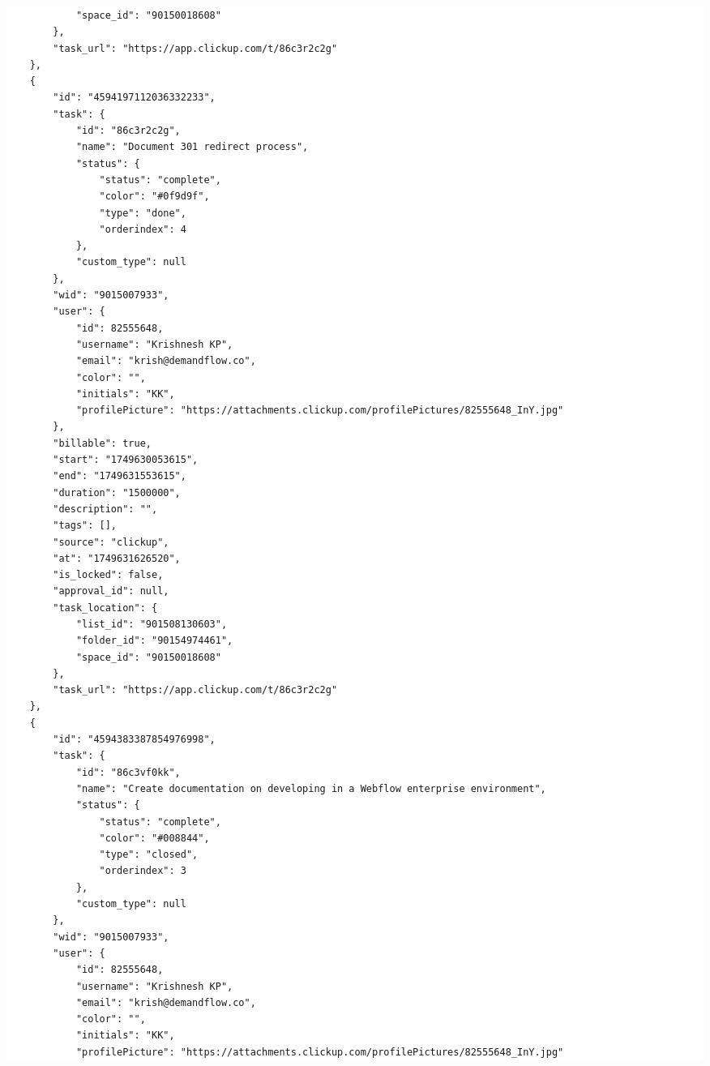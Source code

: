                 "space_id": "90150018608"
            },
            "task_url": "https://app.clickup.com/t/86c3r2c2g"
        },
        {
            "id": "4594197112036332233",
            "task": {
                "id": "86c3r2c2g",
                "name": "Document 301 redirect process",
                "status": {
                    "status": "complete",
                    "color": "#0f9d9f",
                    "type": "done",
                    "orderindex": 4
                },
                "custom_type": null
            },
            "wid": "9015007933",
            "user": {
                "id": 82555648,
                "username": "Krishnesh KP",
                "email": "krish@demandflow.co",
                "color": "",
                "initials": "KK",
                "profilePicture": "https://attachments.clickup.com/profilePictures/82555648_InY.jpg"
            },
            "billable": true,
            "start": "1749630053615",
            "end": "1749631553615",
            "duration": "1500000",
            "description": "",
            "tags": [],
            "source": "clickup",
            "at": "1749631626520",
            "is_locked": false,
            "approval_id": null,
            "task_location": {
                "list_id": "901508130603",
                "folder_id": "90154974461",
                "space_id": "90150018608"
            },
            "task_url": "https://app.clickup.com/t/86c3r2c2g"
        },
        {
            "id": "4594383387854976998",
            "task": {
                "id": "86c3vf0kk",
                "name": "Create documentation on developing in a Webflow enterprise environment",
                "status": {
                    "status": "complete",
                    "color": "#008844",
                    "type": "closed",
                    "orderindex": 3
                },
                "custom_type": null
            },
            "wid": "9015007933",
            "user": {
                "id": 82555648,
                "username": "Krishnesh KP",
                "email": "krish@demandflow.co",
                "color": "",
                "initials": "KK",
                "profilePicture": "https://attachments.clickup.com/profilePictures/82555648_InY.jpg"